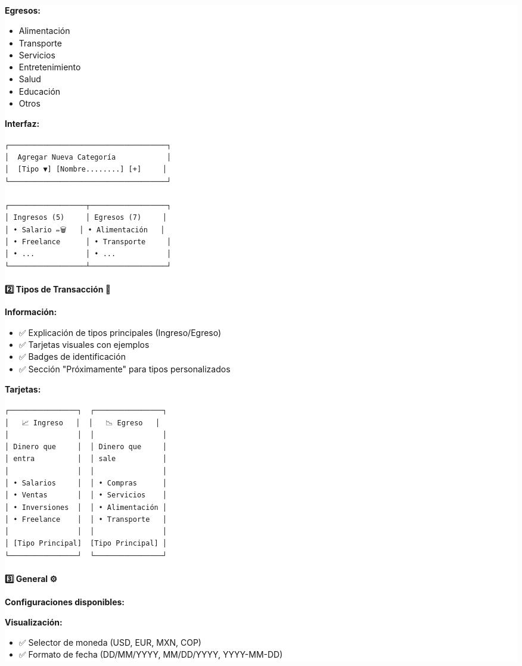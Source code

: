 **Egresos:**
- Alimentación
- Transporte
- Servicios
- Entretenimiento
- Salud
- Educación
- Otros

**Interfaz:**
```
┌─────────────────────────────────────┐
│  Agregar Nueva Categoría            │
│  [Tipo ▼] [Nombre........] [+]     │
└─────────────────────────────────────┘

┌──────────────────┬──────────────────┐
│ Ingresos (5)     │ Egresos (7)     │
│ • Salario ✏️🗑️   │ • Alimentación   │
│ • Freelance      │ • Transporte     │
│ • ...            │ • ...            │
└──────────────────┴──────────────────┘
```

#### 2️⃣ **Tipos de Transacción** 💼

**Información:**
- ✅ Explicación de tipos principales (Ingreso/Egreso)
- ✅ Tarjetas visuales con ejemplos
- ✅ Badges de identificación
- ✅ Sección "Próximamente" para tipos personalizados

**Tarjetas:**
```
┌────────────────┐  ┌────────────────┐
│   📈 Ingreso   │  │   📉 Egreso   │
│                │  │                │
│ Dinero que     │  │ Dinero que     │
│ entra          │  │ sale           │
│                │  │                │
│ • Salarios     │  │ • Compras      │
│ • Ventas       │  │ • Servicios    │
│ • Inversiones  │  │ • Alimentación │
│ • Freelance    │  │ • Transporte   │
│                │  │                │
│ [Tipo Principal]  [Tipo Principal] │
└────────────────┘  └────────────────┘
```

#### 3️⃣ **General** ⚙️

**Configuraciones disponibles:**

**Visualización:**
- ✅ Selector de moneda (USD, EUR, MXN, COP)
- ✅ Formato de fecha (DD/MM/YYYY, MM/DD/YYYY, YYYY-MM-DD)
